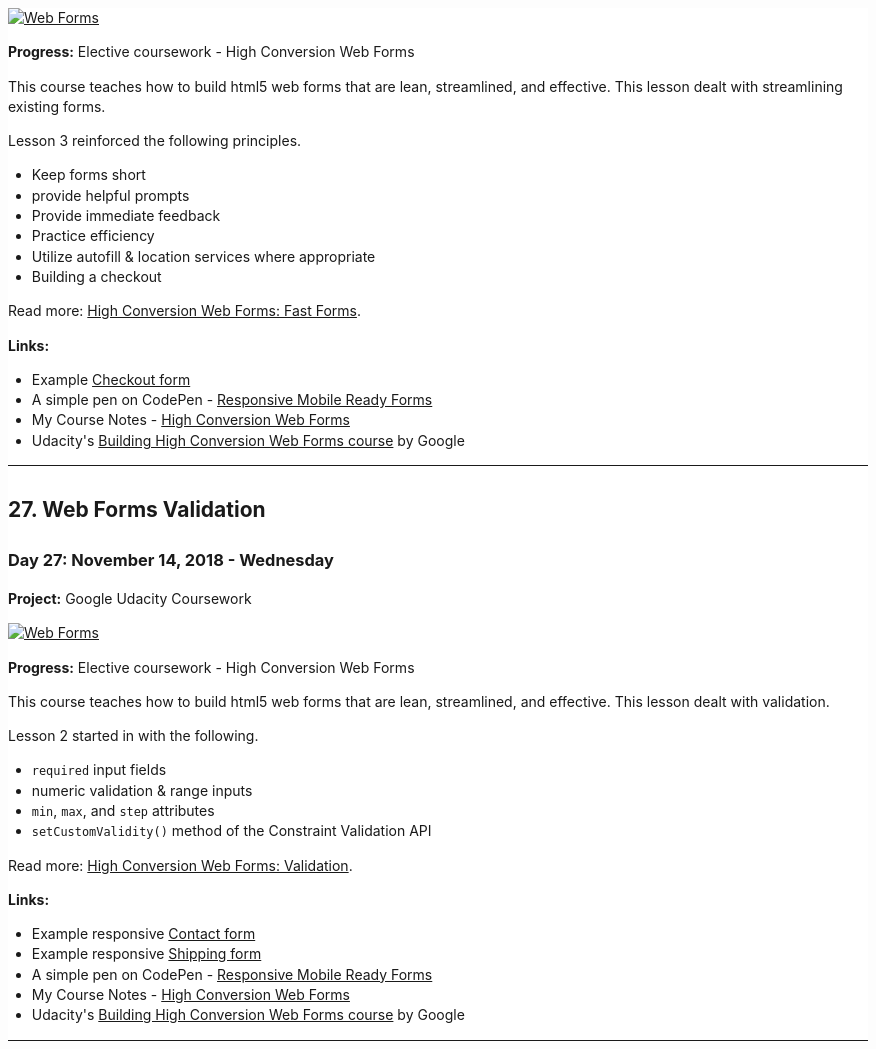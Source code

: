 [![Web Forms](https://james-priest.github.io/udacity-nanodegree-mws/assets/images/wf3-10-small.jpg)](https://james-priest.github.io/udacity-nanodegree-mws/assets/images/wf3-10.jpg)

**Progress:** Elective coursework - High Conversion Web Forms

This course teaches how to build html5 web forms that are lean, streamlined, and effective. This lesson dealt with streamlining existing forms.

Lesson 3 reinforced the following principles.

- Keep forms short
- provide helpful prompts
- Provide immediate feedback
- Practice efficiency
- Utilize autofill & location services where appropriate
- Building a checkout

Read more: [High Conversion Web Forms: Fast Forms](https://james-priest.github.io/udacity-nanodegree-mws/course-notes/high-conversion-web-forms.html#3-fast-forms).

**Links:**
- Example [Checkout form](https://james-priest.github.io/udacity-nanodegree-mws/exercises/wf3-13/end/index.html)
- A simple pen on CodePen - [Responsive Mobile Ready Forms](https://codepen.io/james-priest/pen/PxbKdy)
- My Course Notes - [High Conversion Web Forms](https://james-priest.github.io/udacity-nanodegree-mws/course-notes/high-conversion-web-forms.html)
- Udacity's [Building High Conversion Web Forms course](https://www.udacity.com/course/building-high-conversion-web-forms--ud890) by Google

---

## 27. Web Forms Validation
### Day 27: November 14, 2018 - Wednesday

**Project:** Google Udacity Coursework

[![Web Forms](https://james-priest.github.io/udacity-nanodegree-mws/assets/images/wf2-22-small.jpg)](https://james-priest.github.io/udacity-nanodegree-mws/assets/images/wf2-22.jpg)

**Progress:** Elective coursework - High Conversion Web Forms

This course teaches how to build html5 web forms that are lean, streamlined, and effective. This lesson dealt with validation.

Lesson 2 started in with the following.

- `required` input fields
- numeric validation & range inputs
- `min`, `max`, and `step` attributes
- `setCustomValidity()` method of the Constraint Validation API

Read more: [High Conversion Web Forms: Validation](https://james-priest.github.io/udacity-nanodegree-mws/course-notes/high-conversion-web-forms.html#216-validation).

**Links:**
- Example responsive [Contact form](https://james-priest.github.io/udacity-nanodegree-mws/exercises/wf/contact.html)
- Example responsive [Shipping form](https://james-priest.github.io/udacity-nanodegree-mws/exercises/wf/shipping.html)
- A simple pen on CodePen - [Responsive Mobile Ready Forms](https://codepen.io/james-priest/pen/PxbKdy)
- My Course Notes - [High Conversion Web Forms](https://james-priest.github.io/udacity-nanodegree-mws/course-notes/high-conversion-web-forms.html)
- Udacity's [Building High Conversion Web Forms course](https://www.udacity.com/course/building-high-conversion-web-forms--ud890) by Google

---